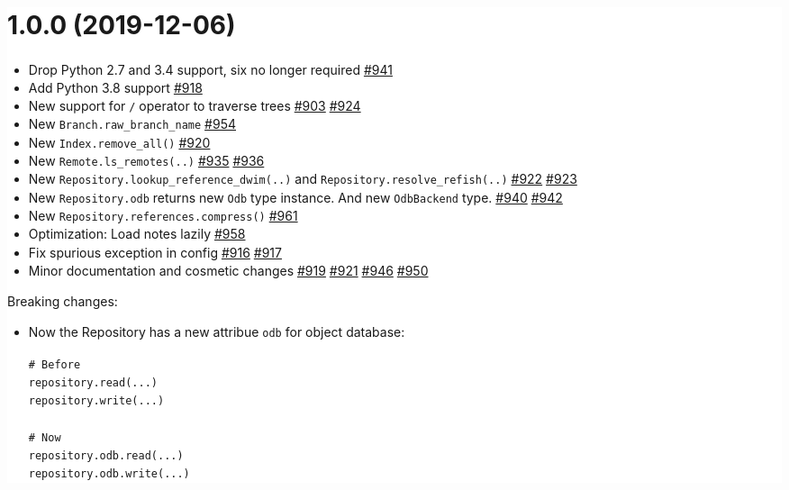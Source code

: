 # 1.0.0 (2019-12-06)

-   Drop Python 2.7 and 3.4 support, six no longer required
    [#941](https://github.com/libgit2/pygit2/issues/941)
-   Add Python 3.8 support
    [#918](https://github.com/libgit2/pygit2/issues/918)
-   New support for `/` operator to traverse trees
    [#903](https://github.com/libgit2/pygit2/pull/903)
    [#924](https://github.com/libgit2/pygit2/issues/924)
-   New `Branch.raw_branch_name`
    [#954](https://github.com/libgit2/pygit2/pull/954)
-   New `Index.remove_all()`
    [#920](https://github.com/libgit2/pygit2/pull/920)
-   New `Remote.ls_remotes(..)`
    [#935](https://github.com/libgit2/pygit2/pull/935)
    [#936](https://github.com/libgit2/pygit2/issues/936)
-   New `Repository.lookup_reference_dwim(..)` and
    `Repository.resolve_refish(..)`
    [#922](https://github.com/libgit2/pygit2/issues/922)
    [#923](https://github.com/libgit2/pygit2/pull/923)
-   New `Repository.odb` returns new `Odb` type instance. And new
    `OdbBackend` type.
    [#940](https://github.com/libgit2/pygit2/pull/940)
    [#942](https://github.com/libgit2/pygit2/pull/942)
-   New `Repository.references.compress()`
    [#961](https://github.com/libgit2/pygit2/pull/961)
-   Optimization: Load notes lazily
    [#958](https://github.com/libgit2/pygit2/pull/958)
-   Fix spurious exception in config
    [#916](https://github.com/libgit2/pygit2/issues/916)
    [#917](https://github.com/libgit2/pygit2/pull/917)
-   Minor documentation and cosmetic changes
    [#919](https://github.com/libgit2/pygit2/pull/919)
    [#921](https://github.com/libgit2/pygit2/pull/921)
    [#946](https://github.com/libgit2/pygit2/pull/946)
    [#950](https://github.com/libgit2/pygit2/pull/950)

Breaking changes:

-   Now the Repository has a new attribue `odb` for object database:

        # Before
        repository.read(...)
        repository.write(...)

        # Now
        repository.odb.read(...)
        repository.odb.write(...)
